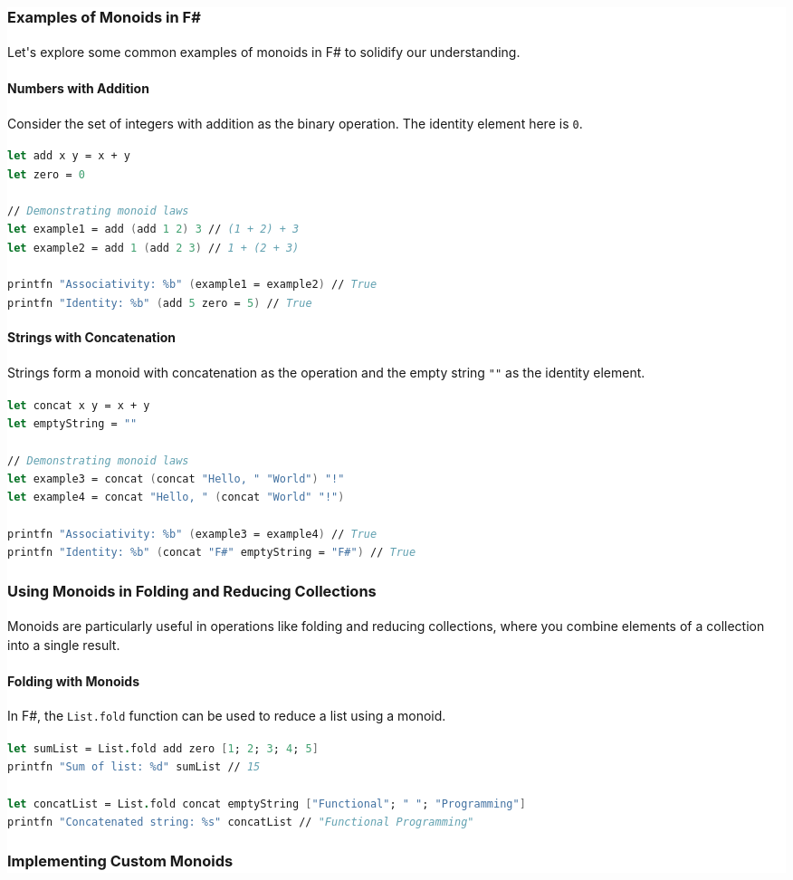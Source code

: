 ### Examples of Monoids in F#

Let's explore some common examples of monoids in F# to solidify our understanding.

#### Numbers with Addition

Consider the set of integers with addition as the binary operation. The identity element here is `0`.

```fsharp
let add x y = x + y
let zero = 0

// Demonstrating monoid laws
let example1 = add (add 1 2) 3 // (1 + 2) + 3
let example2 = add 1 (add 2 3) // 1 + (2 + 3)

printfn "Associativity: %b" (example1 = example2) // True
printfn "Identity: %b" (add 5 zero = 5) // True
```

#### Strings with Concatenation

Strings form a monoid with concatenation as the operation and the empty string `""` as the identity element.

```fsharp
let concat x y = x + y
let emptyString = ""

// Demonstrating monoid laws
let example3 = concat (concat "Hello, " "World") "!"
let example4 = concat "Hello, " (concat "World" "!")

printfn "Associativity: %b" (example3 = example4) // True
printfn "Identity: %b" (concat "F#" emptyString = "F#") // True
```

### Using Monoids in Folding and Reducing Collections

Monoids are particularly useful in operations like folding and reducing collections, where you combine elements of a collection into a single result.

#### Folding with Monoids

In F#, the `List.fold` function can be used to reduce a list using a monoid.

```fsharp
let sumList = List.fold add zero [1; 2; 3; 4; 5]
printfn "Sum of list: %d" sumList // 15

let concatList = List.fold concat emptyString ["Functional"; " "; "Programming"]
printfn "Concatenated string: %s" concatList // "Functional Programming"
```

### Implementing Custom Monoids
